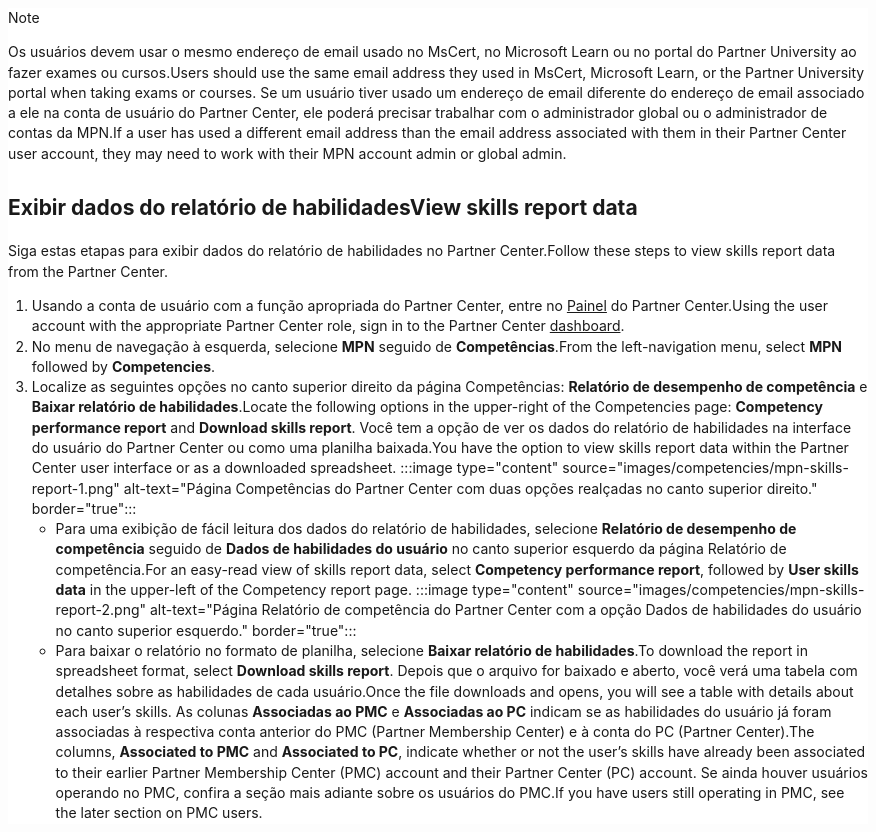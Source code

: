    > [!NOTE]
   > <span data-ttu-id="cd9f5-141">Os usuários devem usar o mesmo endereço de email usado no MsCert, no Microsoft Learn ou no portal do Partner University ao fazer exames ou cursos.</span><span class="sxs-lookup"><span data-stu-id="cd9f5-141">Users should use the same email address they used in MsCert, Microsoft Learn, or the Partner University portal when taking exams or courses.</span></span> <span data-ttu-id="cd9f5-142">Se um usuário tiver usado um endereço de email diferente do endereço de email associado a ele na conta de usuário do Partner Center, ele poderá precisar trabalhar com o administrador global ou o administrador de contas da MPN.</span><span class="sxs-lookup"><span data-stu-id="cd9f5-142">If a user has used a different email address than the email address associated with them in their Partner Center user account, they may need to work with their MPN account admin or global admin.</span></span>

## <a name="view-skills-report-data"></a><span data-ttu-id="cd9f5-143">Exibir dados do relatório de habilidades</span><span class="sxs-lookup"><span data-stu-id="cd9f5-143">View skills report data</span></span>

<span data-ttu-id="cd9f5-144">Siga estas etapas para exibir dados do relatório de habilidades no Partner Center.</span><span class="sxs-lookup"><span data-stu-id="cd9f5-144">Follow these steps to view skills report data from the Partner Center.</span></span>

1. <span data-ttu-id="cd9f5-145">Usando a conta de usuário com a função apropriada do Partner Center, entre no [Painel](https://partner.microsoft.com/dashboard) do Partner Center.</span><span class="sxs-lookup"><span data-stu-id="cd9f5-145">Using the user account with the appropriate Partner Center role, sign in to the Partner Center [dashboard](https://partner.microsoft.com/dashboard).</span></span>
2. <span data-ttu-id="cd9f5-146">No menu de navegação à esquerda, selecione **MPN** seguido de **Competências**.</span><span class="sxs-lookup"><span data-stu-id="cd9f5-146">From the left-navigation menu, select **MPN** followed by **Competencies**.</span></span>
3. <span data-ttu-id="cd9f5-147">Localize as seguintes opções no canto superior direito da página Competências:  **Relatório de desempenho de competência** e **Baixar relatório de habilidades**.</span><span class="sxs-lookup"><span data-stu-id="cd9f5-147">Locate the following options in the upper-right of the Competencies page:  **Competency performance report** and **Download skills report**.</span></span> <span data-ttu-id="cd9f5-148">Você tem a opção de ver os dados do relatório de habilidades na interface do usuário do Partner Center ou como uma planilha baixada.</span><span class="sxs-lookup"><span data-stu-id="cd9f5-148">You have the option to view skills report data within the Partner Center user interface or as a downloaded spreadsheet.</span></span>
   :::image type="content" source="images/competencies/mpn-skills-report-1.png" alt-text="Página Competências do Partner Center com duas opções realçadas no canto superior direito." border="true":::
   - <span data-ttu-id="cd9f5-150">Para uma exibição de fácil leitura dos dados do relatório de habilidades, selecione **Relatório de desempenho de competência** seguido de **Dados de habilidades do usuário** no canto superior esquerdo da página Relatório de competência.</span><span class="sxs-lookup"><span data-stu-id="cd9f5-150">For an easy-read view of skills report data, select **Competency performance report**, followed by **User skills data** in the upper-left of the Competency report page.</span></span> 
      :::image type="content" source="images/competencies/mpn-skills-report-2.png" alt-text="Página Relatório de competência do Partner Center com a opção Dados de habilidades do usuário no canto superior esquerdo." border="true":::
   - <span data-ttu-id="cd9f5-152">Para baixar o relatório no formato de planilha, selecione **Baixar relatório de habilidades**.</span><span class="sxs-lookup"><span data-stu-id="cd9f5-152">To download the report in spreadsheet format, select **Download skills report**.</span></span> <span data-ttu-id="cd9f5-153">Depois que o arquivo for baixado e aberto, você verá uma tabela com detalhes sobre as habilidades de cada usuário.</span><span class="sxs-lookup"><span data-stu-id="cd9f5-153">Once the file downloads and opens, you will see a table with details about each user’s skills.</span></span> <span data-ttu-id="cd9f5-154">As colunas **Associadas ao PMC** e **Associadas ao PC** indicam se as habilidades do usuário já foram associadas à respectiva conta anterior do PMC (Partner Membership Center) e à conta do PC (Partner Center).</span><span class="sxs-lookup"><span data-stu-id="cd9f5-154">The columns, **Associated to PMC** and **Associated to PC**, indicate whether or not the user’s skills have already been associated to their earlier Partner Membership Center (PMC) account and their Partner Center (PC) account.</span></span> <span data-ttu-id="cd9f5-155">Se ainda houver usuários operando no PMC, confira a seção mais adiante sobre os usuários do PMC.</span><span class="sxs-lookup"><span data-stu-id="cd9f5-155">If you have users still operating in PMC, see the later section on PMC users.</span></span>
   